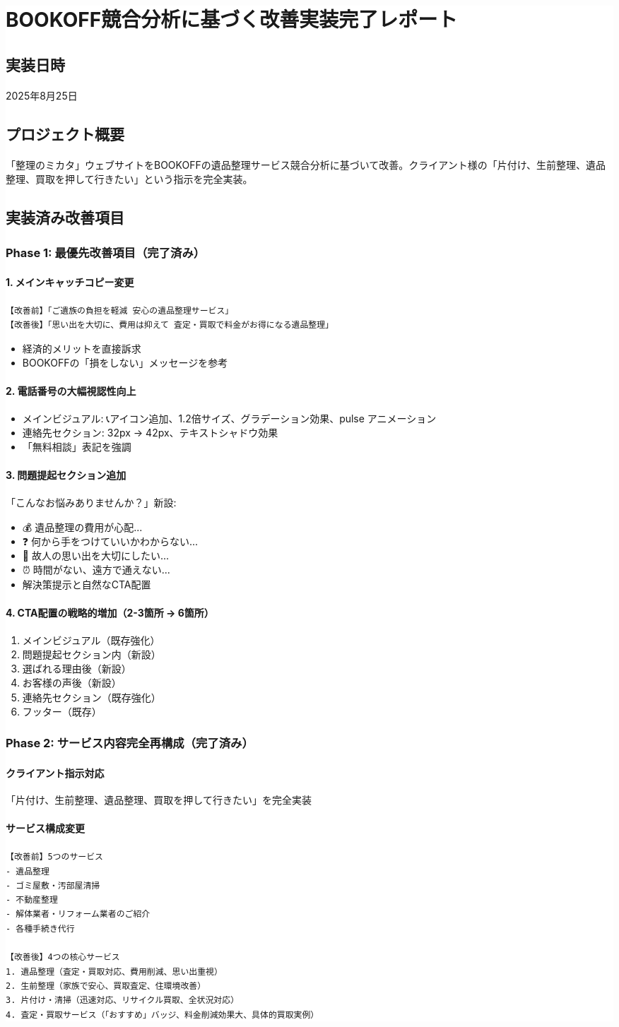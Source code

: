 # BOOKOFF競合分析に基づく改善実装完了レポート

## 実装日時
2025年8月25日

## プロジェクト概要
「整理のミカタ」ウェブサイトをBOOKOFFの遺品整理サービス競合分析に基づいて改善。クライアント様の「片付け、生前整理、遺品整理、買取を押して行きたい」という指示を完全実装。

## 実装済み改善項目

### Phase 1: 最優先改善項目（完了済み）

#### 1. メインキャッチコピー変更
```
【改善前】「ご遺族の負担を軽減 安心の遺品整理サービス」
【改善後】「思い出を大切に、費用は抑えて 査定・買取で料金がお得になる遺品整理」
```
- 経済的メリットを直接訴求
- BOOKOFFの「損をしない」メッセージを参考

#### 2. 電話番号の大幅視認性向上
- メインビジュアル: 📞アイコン追加、1.2倍サイズ、グラデーション効果、pulse アニメーション
- 連絡先セクション: 32px → 42px、テキストシャドウ効果
- 「無料相談」表記を強調

#### 3. 問題提起セクション追加
「こんなお悩みありませんか？」新設:
- 💰 遺品整理の費用が心配...
- ❓ 何から手をつけていいかわからない...  
- 💝 故人の思い出を大切にしたい...
- ⏰ 時間がない、遠方で通えない...
- 解決策提示と自然なCTA配置

#### 4. CTA配置の戦略的増加（2-3箇所 → 6箇所）
1. メインビジュアル（既存強化）
2. 問題提起セクション内（新設）
3. 選ばれる理由後（新設）
4. お客様の声後（新設）  
5. 連絡先セクション（既存強化）
6. フッター（既存）

### Phase 2: サービス内容完全再構成（完了済み）

#### クライアント指示対応
「片付け、生前整理、遺品整理、買取を押して行きたい」を完全実装

#### サービス構成変更
```
【改善前】5つのサービス
- 遺品整理
- ゴミ屋敷・汚部屋清掃
- 不動産整理
- 解体業者・リフォーム業者のご紹介
- 各種手続き代行

【改善後】4つの核心サービス
1. 遺品整理（査定・買取対応、費用削減、思い出重視）
2. 生前整理（家族で安心、買取査定、住環境改善）
3. 片付け・清掃（迅速対応、リサイクル買取、全状況対応）
4. 査定・買取サービス（「おすすめ」バッジ、料金削減効果大、具体的買取実例）
```